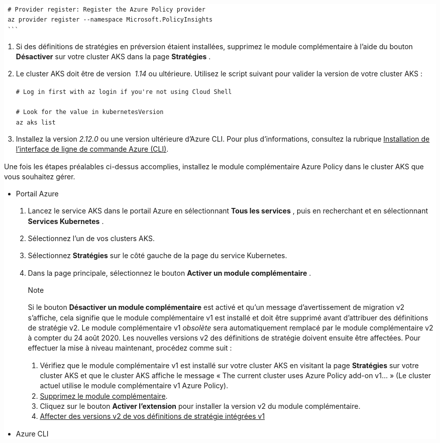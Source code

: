     # Provider register: Register the Azure Policy provider
     az provider register --namespace Microsoft.PolicyInsights
     ```

1. Si des définitions de stratégies en préversion étaient installées, supprimez le module complémentaire à l’aide du bouton **Désactiver** sur votre cluster AKS dans la page **Stratégies** .

1. Le cluster AKS doit être de version  _1.14_ ou ultérieure. Utilisez le script suivant pour valider la version de votre cluster AKS :

   ```azurecli-interactive
   # Log in first with az login if you're not using Cloud Shell

   # Look for the value in kubernetesVersion
   az aks list
   ```

1. Installez la version _2.12.0_ ou une version ultérieure d’Azure CLI. Pour plus d’informations, consultez la rubrique [Installation de l’interface de ligne de commande Azure (CLI)](/cli/azure/install-azure-cli).

Une fois les étapes préalables ci-dessus accomplies, installez le module complémentaire Azure Policy dans le cluster AKS que vous souhaitez gérer.

- Portail Azure

  1. Lancez le service AKS dans le portail Azure en sélectionnant **Tous les services** , puis en recherchant et en sélectionnant **Services Kubernetes** .

  1. Sélectionnez l’un de vos clusters AKS.

  1. Sélectionnez **Stratégies** sur le côté gauche de la page du service Kubernetes.

  1. Dans la page principale, sélectionnez le bouton **Activer un module complémentaire** .

     <a name="migrate-from-v1"></a>
     > [!NOTE]
     > Si le bouton **Désactiver un module complémentaire** est activé et qu’un message d’avertissement de migration v2 s’affiche, cela signifie que le module complémentaire v1 est installé et doit être supprimé avant d’attribuer des définitions de stratégie v2. Le module complémentaire v1 _obsolète_ sera automatiquement remplacé par le module complémentaire v2 à compter du 24 août
     > 2020. Les nouvelles versions v2 des définitions de stratégie doivent ensuite être affectées. Pour effectuer la mise à niveau maintenant, procédez comme suit :
     >
     > 1. Vérifiez que le module complémentaire v1 est installé sur votre cluster AKS en visitant la page **Stratégies** sur votre cluster AKS et que le cluster AKS affiche le message « The current cluster uses Azure Policy add-on v1... » (Le cluster actuel utilise le module complémentaire v1 Azure Policy).
     > 1. [Supprimez le module complémentaire](#remove-the-add-on-from-aks).
     > 1. Cliquez sur le bouton **Activer l’extension** pour installer la version v2 du module complémentaire.
     > 1. [Affecter des versions v2 de vos définitions de stratégie intégrées v1](#assign-a-built-in-policy-definition)

- Azure CLI
